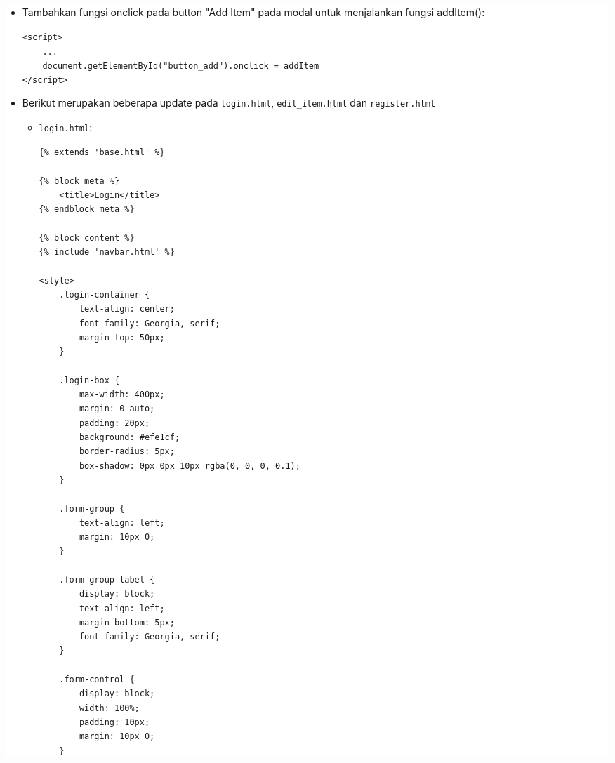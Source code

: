 * Tambahkan fungsi onclick pada button "Add Item" pada modal untuk menjalankan fungsi addItem():

    ```
    <script>
        ...
        document.getElementById("button_add").onclick = addItem
    </script>
    ```
* Berikut merupakan beberapa update pada `login.html`, `edit_item.html` dan `register.html`
    * `login.html`:
        ```
        {% extends 'base.html' %}

        {% block meta %}
            <title>Login</title>
        {% endblock meta %}

        {% block content %}
        {% include 'navbar.html' %}

        <style>
            .login-container {
                text-align: center;
                font-family: Georgia, serif;
                margin-top: 50px;
            }

            .login-box {
                max-width: 400px;
                margin: 0 auto;
                padding: 20px;
                background: #efe1cf;
                border-radius: 5px;
                box-shadow: 0px 0px 10px rgba(0, 0, 0, 0.1);
            }

            .form-group {
                text-align: left;
                margin: 10px 0;
            }

            .form-group label {
                display: block;
                text-align: left;
                margin-bottom: 5px;
                font-family: Georgia, serif;
            }

            .form-control {
                display: block;
                width: 100%;
                padding: 10px;
                margin: 10px 0;
            }
